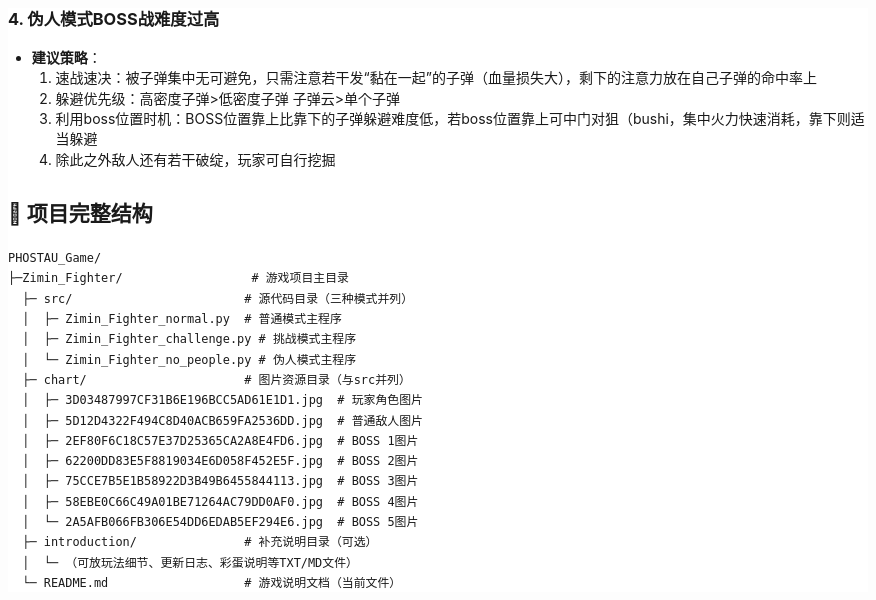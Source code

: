 
### 4. 伪人模式BOSS战难度过高
- **建议策略**：  
  1. 速战速决：被子弹集中无可避免，只需注意若干发“黏在一起”的子弹（血量损失大），剩下的注意力放在自己子弹的命中率上  
  2. 躲避优先级：高密度子弹>低密度子弹  子弹云>单个子弹
  3. 利用boss位置时机：BOSS位置靠上比靠下的子弹躲避难度低，若boss位置靠上可中门对狙（bushi，集中火力快速消耗，靠下则适当躲避
  4. 除此之外敌人还有若干破绽，玩家可自行挖掘


## 📂 项目完整结构
```
PHOSTAU_Game/
├─Zimin_Fighter/                  # 游戏项目主目录
  ├─ src/                        # 源代码目录（三种模式并列）
  │  ├─ Zimin_Fighter_normal.py  # 普通模式主程序
  │  ├─ Zimin_Fighter_challenge.py # 挑战模式主程序
  │  └─ Zimin_Fighter_no_people.py # 伪人模式主程序
  ├─ chart/                      # 图片资源目录（与src并列）
  │  ├─ 3D03487997CF31B6E196BCC5AD61E1D1.jpg  # 玩家角色图片
  │  ├─ 5D12D4322F494C8D40ACB659FA2536DD.jpg  # 普通敌人图片
  │  ├─ 2EF80F6C18C57E37D25365CA2A8E4FD6.jpg  # BOSS 1图片
  │  ├─ 62200DD83E5F8819034E6D058F452E5F.jpg  # BOSS 2图片
  │  ├─ 75CCE7B5E1B58922D3B49B6455844113.jpg  # BOSS 3图片
  │  ├─ 58EBE0C66C49A01BE71264AC79DD0AF0.jpg  # BOSS 4图片
  │  └─ 2A5AFB066FB306E54DD6EDAB5EF294E6.jpg  # BOSS 5图片
  ├─ introduction/               # 补充说明目录（可选）
  │  └─ （可放玩法细节、更新日志、彩蛋说明等TXT/MD文件）
  └─ README.md                   # 游戏说明文档（当前文件）
  ```
